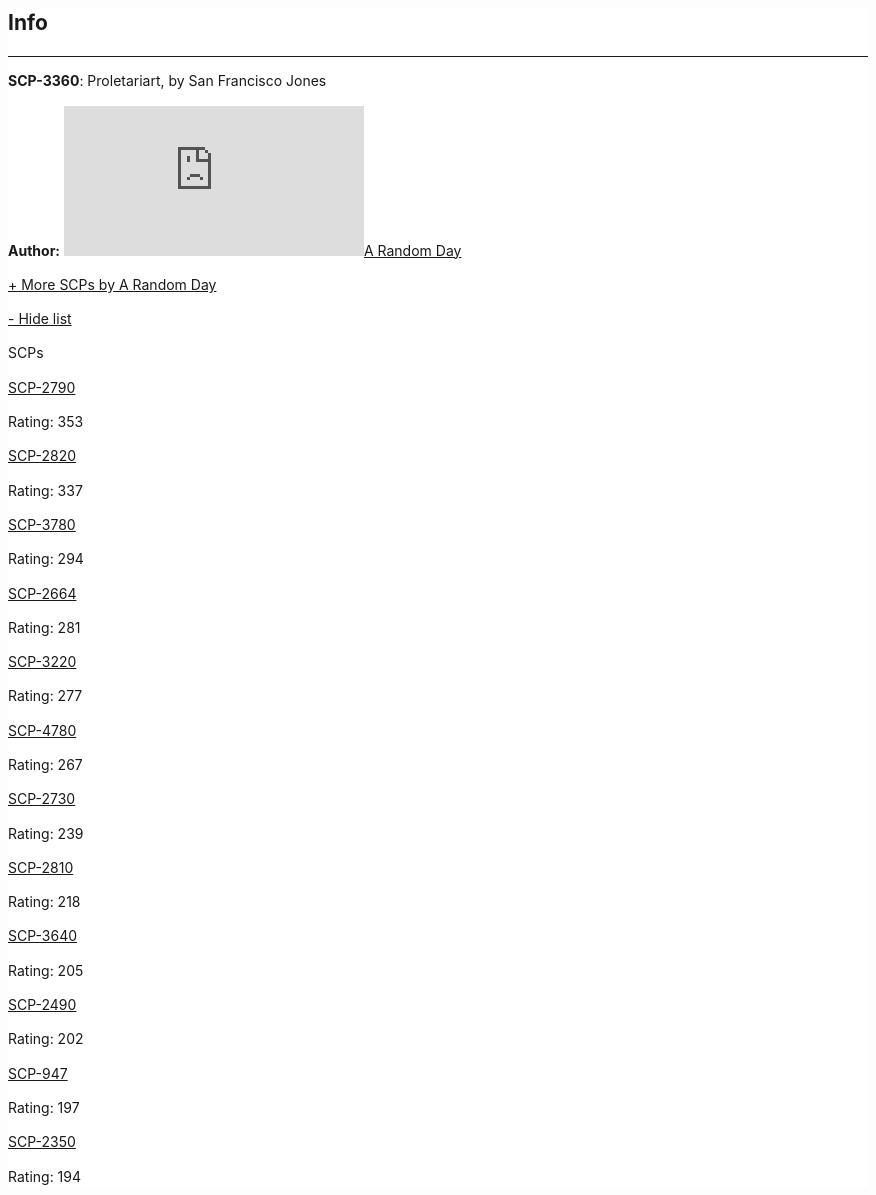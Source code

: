 Info
----

* * *

**SCP-3360**: Proletariart, by San Francisco Jones

**Author:** [![A Random Day](http://www.wikidot.com/avatar.php?userid=1841781&amp;size=small&amp;timestamp=1599870289)](http://www.wikidot.com/user:info/a-random-day)[A Random Day](http://www.wikidot.com/user:info/a-random-day)

[+ More SCPs by A Random Day](javascript:;)

[\- Hide list](javascript:;)

SCPs

[SCP-2790](/scp-2790)

Rating: 353

[SCP-2820](/scp-2820)

Rating: 337

[SCP-3780](/scp-3780)

Rating: 294

[SCP-2664](/scp-2664)

Rating: 281

[SCP-3220](/scp-3220)

Rating: 277

[SCP-4780](/scp-4780)

Rating: 267

[SCP-2730](/scp-2730)

Rating: 239

[SCP-2810](/scp-2810)

Rating: 218

[SCP-3640](/scp-3640)

Rating: 205

[SCP-2490](/scp-2490)

Rating: 202

[SCP-947](/scp-947)

Rating: 197

[SCP-2350](/scp-2350)

Rating: 194
